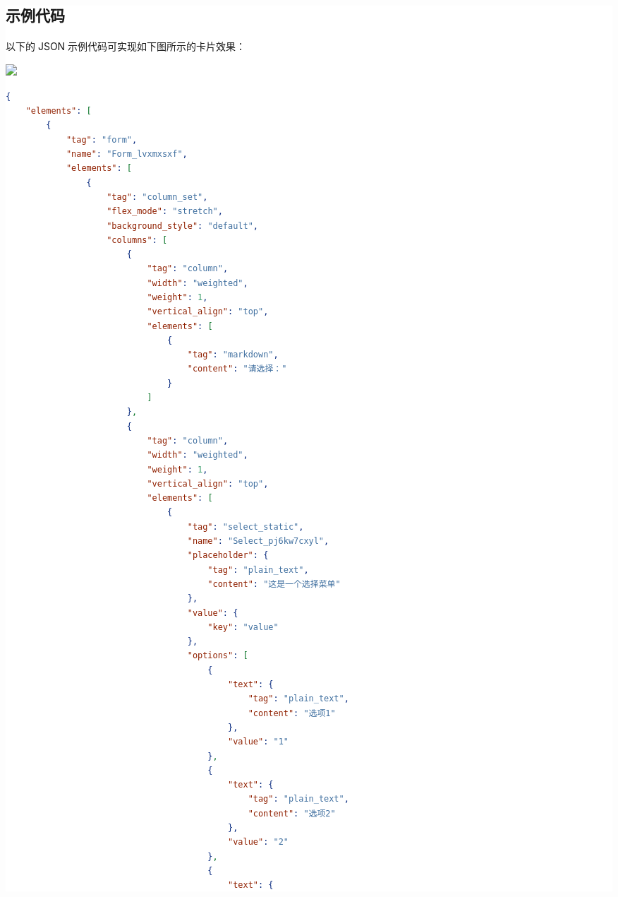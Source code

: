 ## 示例代码

以下的 JSON 示例代码可实现如下图所示的卡片效果：

![](https://sf3-cn.feishucdn.com/obj/open-platform-opendoc/a92dff5b6c098720a8909024c74078c1_h4YqlevxIp.png?height=361&lazyload=true&maxWidth=500&width=947)

```json
{
    "elements": [
        {
            "tag": "form",
            "name": "Form_lvxmxsxf",
            "elements": [
                {
                    "tag": "column_set",
                    "flex_mode": "stretch",
                    "background_style": "default",
                    "columns": [
                        {
                            "tag": "column",
                            "width": "weighted",
                            "weight": 1,
                            "vertical_align": "top",
                            "elements": [
                                {
                                    "tag": "markdown",
                                    "content": "请选择："
                                }
                            ]
                        },
                        {
                            "tag": "column",
                            "width": "weighted",
                            "weight": 1,
                            "vertical_align": "top",
                            "elements": [
                                {
                                    "tag": "select_static",
                                    "name": "Select_pj6kw7cxyl",
                                    "placeholder": {
                                        "tag": "plain_text",
                                        "content": "这是一个选择菜单"
                                    },
                                    "value": {
                                        "key": "value"
                                    },
                                    "options": [
                                        {
                                            "text": {
                                                "tag": "plain_text",
                                                "content": "选项1"
                                            },
                                            "value": "1"
                                        },
                                        {
                                            "text": {
                                                "tag": "plain_text",
                                                "content": "选项2"
                                            },
                                            "value": "2"
                                        },
                                        {
                                            "text": {
```
